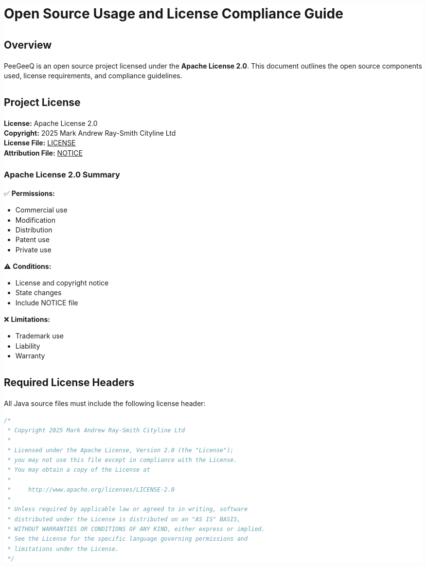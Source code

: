 # Open Source Usage and License Compliance Guide

## Overview

PeeGeeQ is an open source project licensed under the **Apache License 2.0**. This document outlines the open source components used, license requirements, and compliance guidelines.

## Project License

**License:** Apache License 2.0  
**Copyright:** 2025 Mark Andrew Ray-Smith Cityline Ltd  
**License File:** [LICENSE](./LICENSE)  
**Attribution File:** [NOTICE](./NOTICE)

### Apache License 2.0 Summary

✅ **Permissions:**
- Commercial use
- Modification
- Distribution
- Patent use
- Private use

⚠️ **Conditions:**
- License and copyright notice
- State changes
- Include NOTICE file

❌ **Limitations:**
- Trademark use
- Liability
- Warranty

## Required License Headers

All Java source files must include the following license header:

```java
/*
 * Copyright 2025 Mark Andrew Ray-Smith Cityline Ltd
 *
 * Licensed under the Apache License, Version 2.0 (the "License");
 * you may not use this file except in compliance with the License.
 * You may obtain a copy of the License at
 *
 *     http://www.apache.org/licenses/LICENSE-2.0
 *
 * Unless required by applicable law or agreed to in writing, software
 * distributed under the License is distributed on an "AS IS" BASIS,
 * WITHOUT WARRANTIES OR CONDITIONS OF ANY KIND, either express or implied.
 * See the License for the specific language governing permissions and
 * limitations under the License.
 */
```
